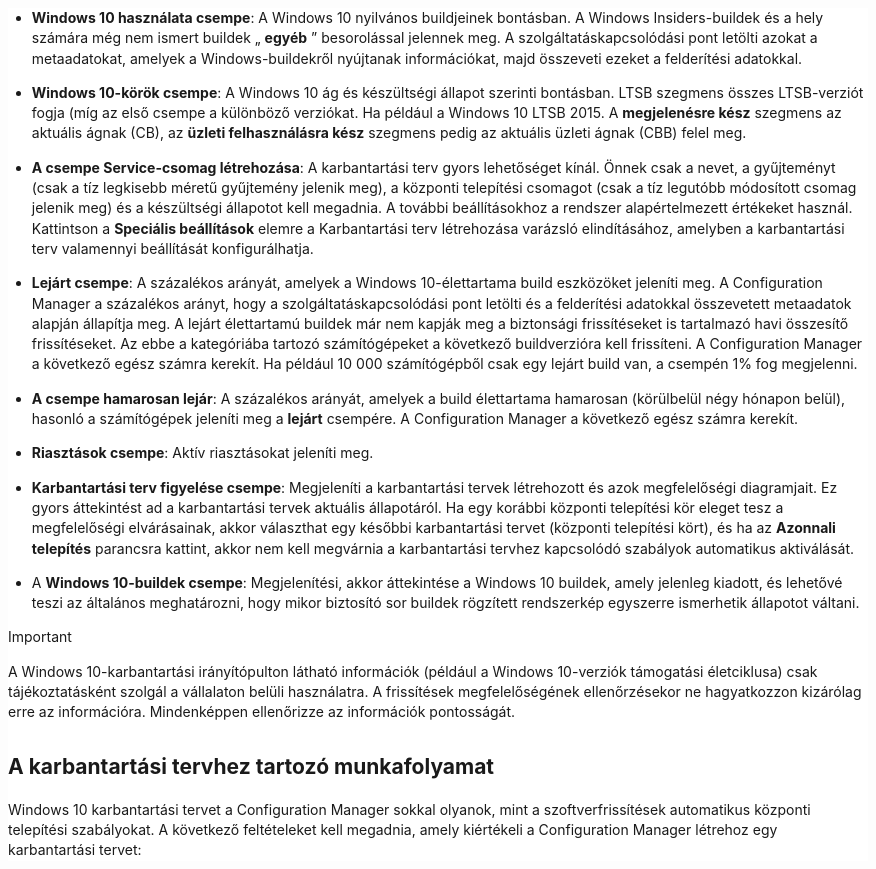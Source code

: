 -   **Windows 10 használata csempe**:  A Windows 10 nyilvános buildjeinek bontásban. A Windows Insiders-buildek és a hely számára még nem ismert buildek „ **egyéb** ” besorolással jelennek meg. A szolgáltatáskapcsolódási pont letölti azokat a metaadatokat, amelyek a Windows-buildekről nyújtanak információkat, majd összeveti ezeket a felderítési adatokkal.  

-   **Windows 10-körök csempe**:  A Windows 10 ág és készültségi állapot szerinti bontásban. LTSB szegmens összes LTSB-verziót fogja (míg az első csempe a különböző verziókat. Ha például a Windows 10 LTSB 2015. A **megjelenésre kész** szegmens az aktuális ágnak (CB), az **üzleti felhasználásra kész** szegmens pedig az aktuális üzleti ágnak (CBB) felel meg.  

-   **A csempe Service-csomag létrehozása**:   A karbantartási terv gyors lehetőséget kínál. Önnek csak a nevet, a gyűjteményt (csak a tíz legkisebb méretű gyűjtemény jelenik meg), a központi telepítési csomagot (csak a tíz legutóbb módosított csomag jelenik meg) és a készültségi állapotot kell megadnia. A további beállításokhoz a rendszer alapértelmezett értékeket használ. Kattintson a **Speciális beállítások** elemre a Karbantartási terv létrehozása varázsló elindításához, amelyben a karbantartási terv valamennyi beállítását konfigurálhatja.  

-   **Lejárt csempe**: A százalékos arányát, amelyek a Windows 10-élettartama build eszközöket jeleníti meg. A Configuration Manager a százalékos arányt, hogy a szolgáltatáskapcsolódási pont letölti és a felderítési adatokkal összevetett metaadatok alapján állapítja meg. A lejárt élettartamú buildek már nem kapják meg a biztonsági frissítéseket is tartalmazó havi összesítő frissítéseket. Az ebbe a kategóriába tartozó számítógépeket a következő buildverzióra kell frissíteni. A Configuration Manager a következő egész számra kerekít. Ha például 10 000 számítógépből csak egy lejárt build van, a csempén 1% fog megjelenni.  

-   **A csempe hamarosan lejár**: A százalékos arányát, amelyek a build élettartama hamarosan (körülbelül négy hónapon belül), hasonló a számítógépek jeleníti meg a **lejárt** csempére. A Configuration Manager a következő egész számra kerekít.  

-   **Riasztások csempe**: Aktív riasztásokat jeleníti meg.  

-   **Karbantartási terv figyelése csempe**: Megjeleníti a karbantartási tervek létrehozott és azok megfelelőségi diagramjait. Ez gyors áttekintést ad a karbantartási tervek aktuális állapotáról. Ha egy korábbi központi telepítési kör eleget tesz a megfelelőségi elvárásainak, akkor választhat egy későbbi karbantartási tervet (központi telepítési kört), és ha az **Azonnali telepítés** parancsra kattint, akkor nem kell megvárnia a karbantartási tervhez kapcsolódó szabályok automatikus aktiválását.  

-   A **Windows 10-buildek csempe**:  Megjelenítési, akkor áttekintése a Windows 10 buildek, amely jelenleg kiadott, és lehetővé teszi az általános meghatározni, hogy mikor biztosító sor buildek rögzített rendszerkép egyszerre ismerhetik állapotot váltani.  

> [!IMPORTANT]  
>  A Windows 10-karbantartási irányítópulton látható információk (például a Windows 10-verziók támogatási életciklusa) csak tájékoztatásként szolgál a vállalaton belüli használatra. A frissítések megfelelőségének ellenőrzésekor ne hagyatkozzon kizárólag erre az információra. Mindenképpen ellenőrizze az információk pontosságát.  

## <a name="servicing-plan-workflow"></a>A karbantartási tervhez tartozó munkafolyamat  
 Windows 10 karbantartási tervet a Configuration Manager sokkal olyanok, mint a szoftverfrissítések automatikus központi telepítési szabályokat. A következő feltételeket kell megadnia, amely kiértékeli a Configuration Manager létrehoz egy karbantartási tervet:  
